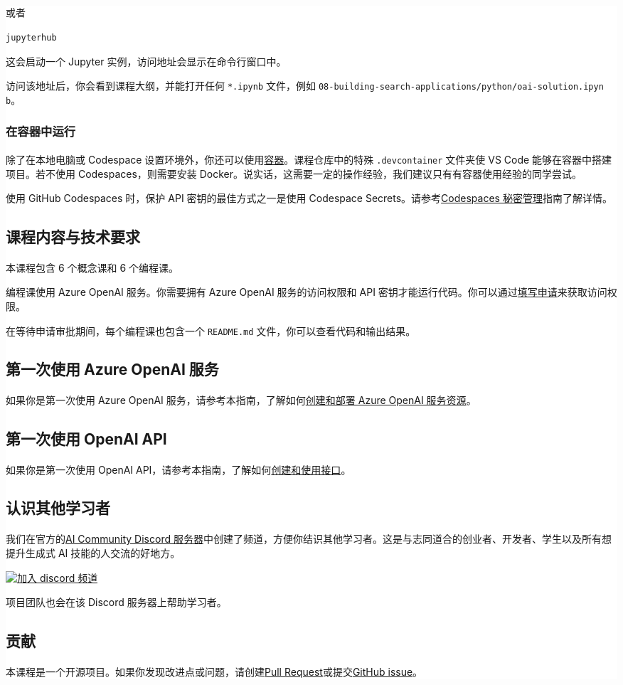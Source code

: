 或者

```bash
jupyterhub
```

这会启动一个 Jupyter 实例，访问地址会显示在命令行窗口中。

访问该地址后，你会看到课程大纲，并能打开任何 `*.ipynb` 文件，例如 `08-building-search-applications/python/oai-solution.ipynb`。

### 在容器中运行

除了在本地电脑或 Codespace 设置环境外，你还可以使用[容器](../../../00-course-setup/<https:/en.wikipedia.org/wiki/Containerization_(computing)?WT.mc_id=academic-105485-koreyst>)。课程仓库中的特殊 `.devcontainer` 文件夹使 VS Code 能够在容器中搭建项目。若不使用 Codespaces，则需要安装 Docker。说实话，这需要一定的操作经验，我们建议只有有容器使用经验的同学尝试。

使用 GitHub Codespaces 时，保护 API 密钥的最佳方式之一是使用 Codespace Secrets。请参考[Codespaces 秘密管理](https://docs.github.com/en/codespaces/managing-your-codespaces/managing-secrets-for-your-codespaces?WT.mc_id=academic-105485-koreyst)指南了解详情。

## 课程内容与技术要求

本课程包含 6 个概念课和 6 个编程课。

编程课使用 Azure OpenAI 服务。你需要拥有 Azure OpenAI 服务的访问权限和 API 密钥才能运行代码。你可以通过[填写申请](https://azure.microsoft.com/products/ai-services/openai-service?WT.mc_id=academic-105485-koreyst)来获取访问权限。

在等待申请审批期间，每个编程课也包含一个 `README.md` 文件，你可以查看代码和输出结果。

## 第一次使用 Azure OpenAI 服务

如果你是第一次使用 Azure OpenAI 服务，请参考本指南，了解如何[创建和部署 Azure OpenAI 服务资源](https://learn.microsoft.com/azure/ai-services/openai/how-to/create-resource?pivots=web-portal&WT.mc_id=academic-105485-koreyst)。

## 第一次使用 OpenAI API

如果你是第一次使用 OpenAI API，请参考本指南，了解如何[创建和使用接口](https://platform.openai.com/docs/quickstart?context=pythont&WT.mc_id=academic-105485-koreyst)。

## 认识其他学习者

我们在官方的[AI Community Discord 服务器](https://aka.ms/genai-discord?WT.mc_id=academic-105485-koreyst)中创建了频道，方便你结识其他学习者。这是与志同道合的创业者、开发者、学生以及所有想提升生成式 AI 技能的人交流的好地方。

[![加入 discord 频道](https://dcbadge.limes.pink/api/server/ByRwuEEgH4)](https://aka.ms/genai-discord?WT.mc_id=academic-105485-koreyst)

项目团队也会在该 Discord 服务器上帮助学习者。

## 贡献

本课程是一个开源项目。如果你发现改进点或问题，请创建[Pull Request](https://github.com/microsoft/generative-ai-for-beginners/pulls?WT.mc_id=academic-105485-koreyst)或提交[GitHub issue](https://github.com/microsoft/generative-ai-for-beginners/issues?WT.mc_id=academic-105485-koreyst)。
